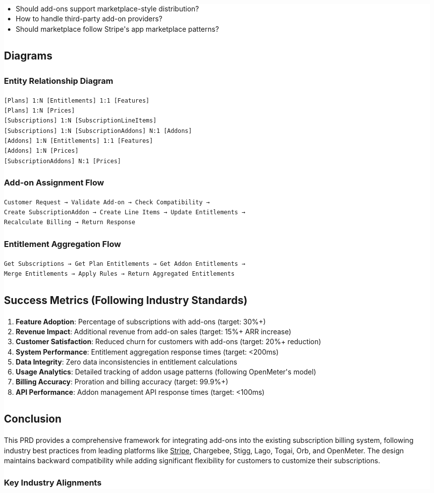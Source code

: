 - Should add-ons support marketplace-style distribution?
- How to handle third-party add-on providers?
- Should marketplace follow Stripe's app marketplace patterns?

## Diagrams

### Entity Relationship Diagram

```
[Plans] 1:N [Entitlements] 1:1 [Features]
[Plans] 1:N [Prices]
[Subscriptions] 1:N [SubscriptionLineItems]
[Subscriptions] 1:N [SubscriptionAddons] N:1 [Addons]
[Addons] 1:N [Entitlements] 1:1 [Features]
[Addons] 1:N [Prices]
[SubscriptionAddons] N:1 [Prices]
```

### Add-on Assignment Flow

```
Customer Request → Validate Add-on → Check Compatibility →
Create SubscriptionAddon → Create Line Items → Update Entitlements →
Recalculate Billing → Return Response
```

### Entitlement Aggregation Flow

```
Get Subscriptions → Get Plan Entitlements → Get Addon Entitlements →
Merge Entitlements → Apply Rules → Return Aggregated Entitlements
```

## Success Metrics (Following Industry Standards)

1. **Feature Adoption**: Percentage of subscriptions with add-ons (target: 30%+)
2. **Revenue Impact**: Additional revenue from add-on sales (target: 15%+ ARR increase)
3. **Customer Satisfaction**: Reduced churn for customers with add-ons (target: 20%+ reduction)
4. **System Performance**: Entitlement aggregation response times (target: <200ms)
5. **Data Integrity**: Zero data inconsistencies in entitlement calculations
6. **Usage Analytics**: Detailed tracking of addon usage patterns (following OpenMeter's model)
7. **Billing Accuracy**: Proration and billing accuracy (target: 99.9%+)
8. **API Performance**: Addon management API response times (target: <100ms)

## Conclusion

This PRD provides a comprehensive framework for integrating add-ons into the existing subscription billing system, following industry best practices from leading platforms like [Stripe](https://docs.stripe.com/saas), Chargebee, Stigg, Lago, Togai, Orb, and OpenMeter. The design maintains backward compatibility while adding significant flexibility for customers to customize their subscriptions.

### Key Industry Alignments
